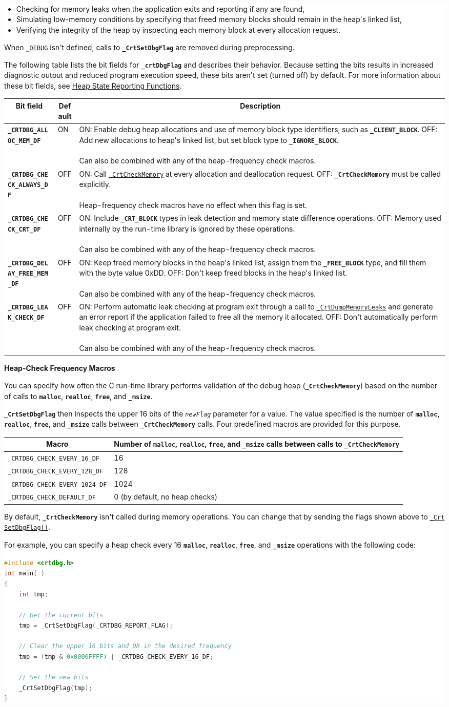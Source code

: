 - Checking for memory leaks when the application exits and reporting if any are found,
- Simulating low-memory conditions by specifying that freed memory blocks should remain in the heap's linked list,
- Verifying the integrity of the heap by inspecting each memory block at every allocation request.

When [`_DEBUG`](../../c-runtime-library/debug.md) isn't defined, calls to **`_CrtSetDbgFlag`** are removed during preprocessing.

The following table lists the bit fields for **`_crtDbgFlag`** and describes their behavior. Because setting the bits results in increased diagnostic output and reduced program execution speed, these bits aren't set (turned off) by default. For more information about these bit fields, see [Heap State Reporting Functions](/visualstudio/debugger/crt-debug-heap-details).

|Bit field|Default|Description|
|---------------|-------------|-----------------|
|**`_CRTDBG_ALLOC_MEM_DF`**|ON|ON: Enable debug heap allocations and use of memory block type identifiers, such as **`_CLIENT_BLOCK`**. OFF: Add new allocations to heap's linked list, but set block type to **`_IGNORE_BLOCK`**.<br /><br /> Can also be combined with any of the heap-frequency check macros.|
|**`_CRTDBG_CHECK_ALWAYS_DF`**|OFF|ON: Call [`_CrtCheckMemory`](crtcheckmemory.md) at every allocation and deallocation request. OFF: **`_CrtCheckMemory`** must be called explicitly.<br /><br /> Heap-frequency check macros have no effect when this flag is set.|
|**`_CRTDBG_CHECK_CRT_DF`**|OFF|ON: Include **`_CRT_BLOCK`** types in leak detection and memory state difference operations. OFF: Memory used internally by the run-time library is ignored by these operations.<br /><br /> Can also be combined with any of the heap-frequency check macros.|
|**`_CRTDBG_DELAY_FREE_MEM_DF`**|OFF|ON: Keep freed memory blocks in the heap's linked list, assign them the **`_FREE_BLOCK`** type, and fill them with the byte value 0xDD. OFF: Don't keep freed blocks in the heap's linked list.<br /><br /> Can also be combined with any of the heap-frequency check macros.|
|**`_CRTDBG_LEAK_CHECK_DF`**|OFF|ON: Perform automatic leak checking at program exit through a call to [`_CrtDumpMemoryLeaks`](crtdumpmemoryleaks.md) and generate an error report if the application failed to free all the memory it allocated. OFF: Don't automatically perform leak checking at program exit.<br /><br /> Can also be combined with any of the heap-frequency check macros.|

**Heap-Check Frequency Macros**

You can specify how often the C run-time library performs validation of the debug heap (**`_CrtCheckMemory`**) based on the number of calls to **`malloc`**, **`realloc`**, **`free`**, and **`_msize`**.

**`_CrtSetDbgFlag`** then inspects the upper 16 bits of the *`newFlag`* parameter for a value. The value specified is the number of **`malloc`**, **`realloc`**, **`free`**, and **`_msize`** calls between **`_CrtCheckMemory`** calls. Four predefined macros are provided for this purpose.

|Macro|Number of `malloc`, `realloc`, `free`, and `_msize` calls between calls to `_CrtCheckMemory`|
|-----------|------------------------------------------------------------------------------------------|
|`_CRTDBG_CHECK_EVERY_16_DF`|16|
|`_CRTDBG_CHECK_EVERY_128_DF`|128|
|`_CRTDBG_CHECK_EVERY_1024_DF`|1024|
|`_CRTDBG_CHECK_DEFAULT_DF`|0 (by default, no heap checks)|

By default, **`_CrtCheckMemory`** isn't called during memory operations. You can change that by sending the flags shown above to [`_CrtSetDbgFlag()`](crtsetdbgflag.md).

For example, you can specify a heap check every 16 **`malloc`**, **`realloc`**, **`free`**, and **`_msize`** operations with the following code:

```C
#include <crtdbg.h>
int main( )
{
    int tmp;

    // Get the current bits
    tmp = _CrtSetDbgFlag(_CRTDBG_REPORT_FLAG);

    // Clear the upper 16 bits and OR in the desired frequency
    tmp = (tmp & 0x0000FFFF) | _CRTDBG_CHECK_EVERY_16_DF;

    // Set the new bits
    _CrtSetDbgFlag(tmp);
}
```
